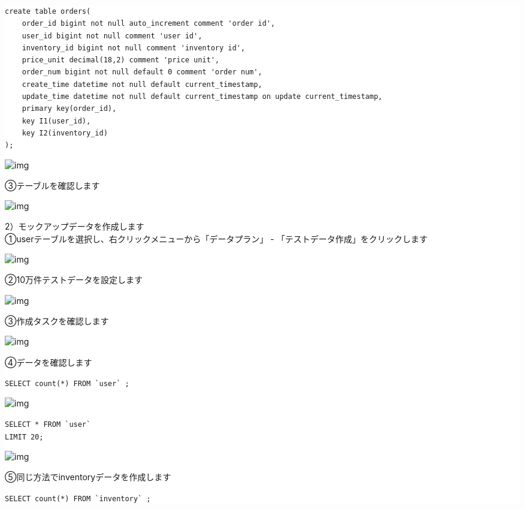 ```orders
create table orders(
    order_id bigint not null auto_increment comment 'order id',
    user_id bigint not null comment 'user id',
    inventory_id bigint not null comment 'inventory id',
    price_unit decimal(18,2) comment 'price unit',
    order_num bigint not null default 0 comment 'order num',
    create_time datetime not null default current_timestamp,
    update_time datetime not null default current_timestamp on update current_timestamp,
    primary key(order_id),
    key I1(user_id),
    key I2(inventory_id)
);
```

![img](https://raw.githubusercontent.com/sbcloud/help/master/content/usecase-ClickHouse/ClickHouse_images_26006613793350200/20210817001305.png "img")


③テーブルを確認します     

![img](https://raw.githubusercontent.com/sbcloud/help/master/content/usecase-ClickHouse/ClickHouse_images_26006613793350200/20210817001325.png "img")


2）モックアップデータを作成します     
①userテーブルを選択し、右クリックメニューから「データプラン」 - 「テストデータ作成」をクリックします     

![img](https://raw.githubusercontent.com/sbcloud/help/master/content/usecase-ClickHouse/ClickHouse_images_26006613793350200/20210817001354.png "img")


②10万件テストデータを設定します     

![img](https://raw.githubusercontent.com/sbcloud/help/master/content/usecase-ClickHouse/ClickHouse_images_26006613793350200/20210817001407.png "img")

③作成タスクを確認します     

![img](https://raw.githubusercontent.com/sbcloud/help/master/content/usecase-ClickHouse/ClickHouse_images_26006613793350200/20210817001420.png "img")

④データを確認します     

```
SELECT count(*) FROM `user` ;
```

![img](https://raw.githubusercontent.com/sbcloud/help/master/content/usecase-ClickHouse/ClickHouse_images_26006613793350200/20210817001456.png "img")

```
SELECT * FROM `user`
LIMIT 20;
```

![img](https://raw.githubusercontent.com/sbcloud/help/master/content/usecase-ClickHouse/ClickHouse_images_26006613793350200/20210817001517.png "img")


⑤同じ方法でinventoryデータを作成します     

```
SELECT count(*) FROM `inventory` ;
```

